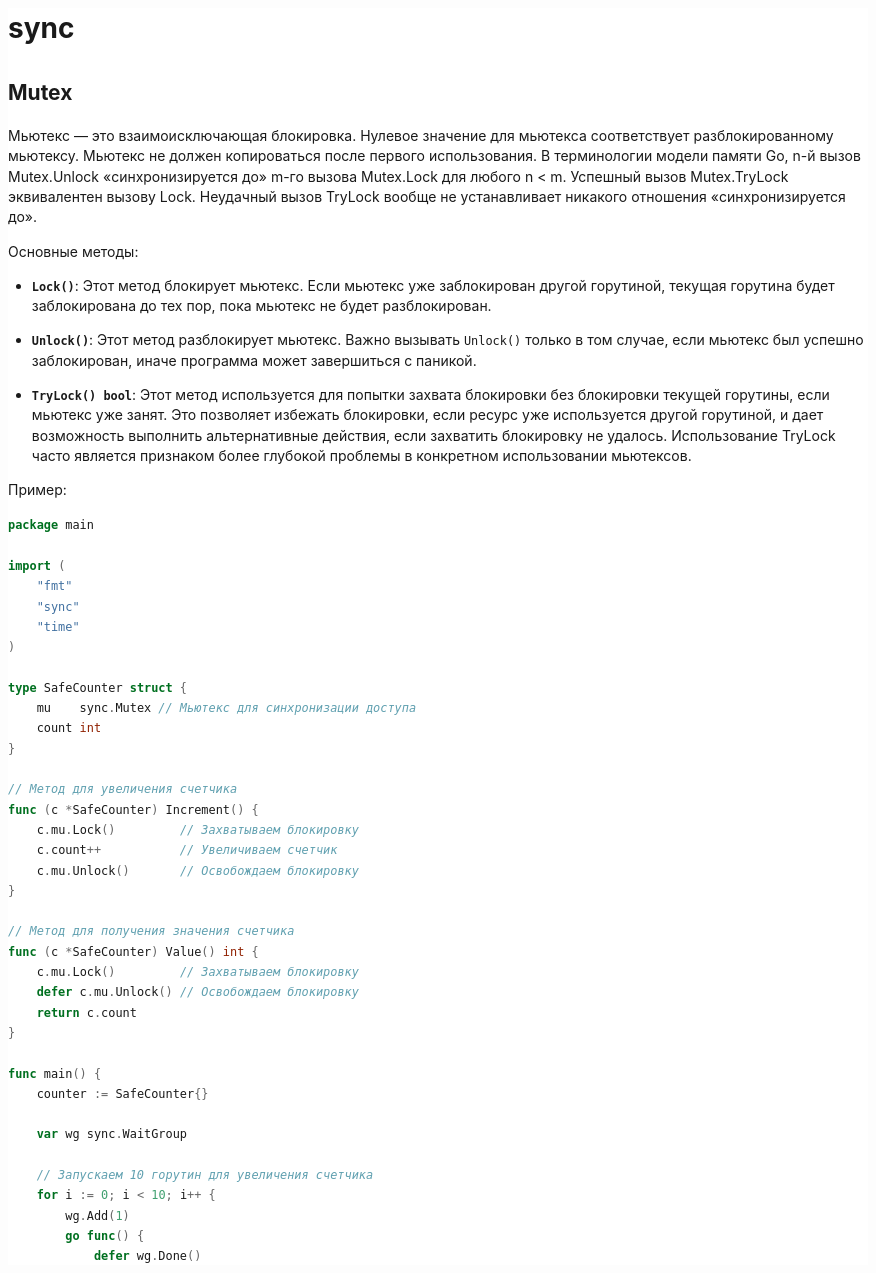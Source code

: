 # sync

## Mutex

Мьютекс — это взаимоисключающая блокировка. Нулевое значение для мьютекса соответствует разблокированному мьютексу.
Мьютекс не должен копироваться после первого использования.
В терминологии модели памяти Go, n-й вызов Mutex.Unlock «синхронизируется до» m-го вызова Mutex.Lock для любого n < m. Успешный вызов Mutex.TryLock эквивалентен вызову Lock. Неудачный вызов TryLock вообще не устанавливает никакого отношения «синхронизируется до».

Основные методы:

* **`Lock()`**: Этот метод блокирует мьютекс. Если мьютекс уже заблокирован другой горутиной, текущая горутина будет заблокирована до тех пор, пока мьютекс не будет разблокирован.

* **`Unlock()`**: Этот метод разблокирует мьютекс. Важно вызывать `Unlock()` только в том случае, если мьютекс был успешно заблокирован, иначе программа может завершиться с паникой.

* **`TryLock() bool`**: Этот метод используется для попытки захвата блокировки без блокировки текущей горутины, если мьютекс уже занят. Это позволяет избежать блокировки, если ресурс уже используется другой горутиной, и дает возможность выполнить альтернативные действия, если захватить блокировку не удалось. Использование TryLock часто является признаком более глубокой проблемы в конкретном использовании мьютексов.

Пример:

```go
package main

import (
    "fmt"
    "sync"
    "time"
)

type SafeCounter struct {
    mu    sync.Mutex // Мьютекс для синхронизации доступа
    count int
}

// Метод для увеличения счетчика
func (c *SafeCounter) Increment() {
    c.mu.Lock()         // Захватываем блокировку
    c.count++           // Увеличиваем счетчик
    c.mu.Unlock()       // Освобождаем блокировку
}

// Метод для получения значения счетчика
func (c *SafeCounter) Value() int {
    c.mu.Lock()         // Захватываем блокировку
    defer c.mu.Unlock() // Освобождаем блокировку
    return c.count
}

func main() {
    counter := SafeCounter{}

    var wg sync.WaitGroup

    // Запускаем 10 горутин для увеличения счетчика
    for i := 0; i < 10; i++ {
        wg.Add(1)
        go func() {
            defer wg.Done()
```